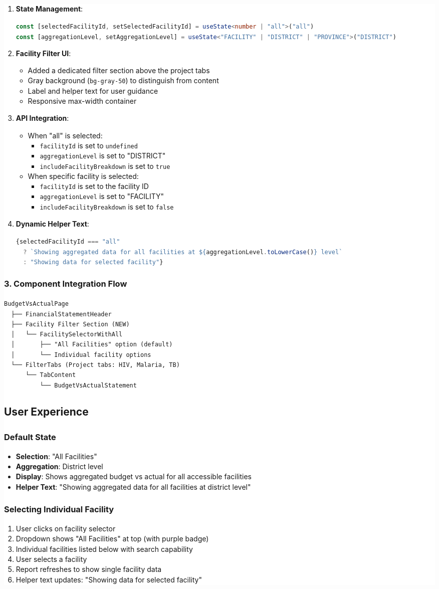 1. **State Management**:
   ```typescript
   const [selectedFacilityId, setSelectedFacilityId] = useState<number | "all">("all")
   const [aggregationLevel, setAggregationLevel] = useState<"FACILITY" | "DISTRICT" | "PROVINCE">("DISTRICT")
   ```

2. **Facility Filter UI**:
   - Added a dedicated filter section above the project tabs
   - Gray background (`bg-gray-50`) to distinguish from content
   - Label and helper text for user guidance
   - Responsive max-width container

3. **API Integration**:
   - When "all" is selected:
     - `facilityId` is set to `undefined`
     - `aggregationLevel` is set to "DISTRICT"
     - `includeFacilityBreakdown` is set to `true`
   - When specific facility is selected:
     - `facilityId` is set to the facility ID
     - `aggregationLevel` is set to "FACILITY"
     - `includeFacilityBreakdown` is set to `false`

4. **Dynamic Helper Text**:
   ```typescript
   {selectedFacilityId === "all" 
     ? `Showing aggregated data for all facilities at ${aggregationLevel.toLowerCase()} level`
     : "Showing data for selected facility"}
   ```

### 3. Component Integration Flow

```
BudgetVsActualPage
  ├── FinancialStatementHeader
  ├── Facility Filter Section (NEW)
  │   └── FacilitySelectorWithAll
  │       ├── "All Facilities" option (default)
  │       └── Individual facility options
  └── FilterTabs (Project tabs: HIV, Malaria, TB)
      └── TabContent
          └── BudgetVsActualStatement
```

## User Experience

### Default State
- **Selection**: "All Facilities"
- **Aggregation**: District level
- **Display**: Shows aggregated budget vs actual for all accessible facilities
- **Helper Text**: "Showing aggregated data for all facilities at district level"

### Selecting Individual Facility
1. User clicks on facility selector
2. Dropdown shows "All Facilities" at top (with purple badge)
3. Individual facilities listed below with search capability
4. User selects a facility
5. Report refreshes to show single facility data
6. Helper text updates: "Showing data for selected facility"

